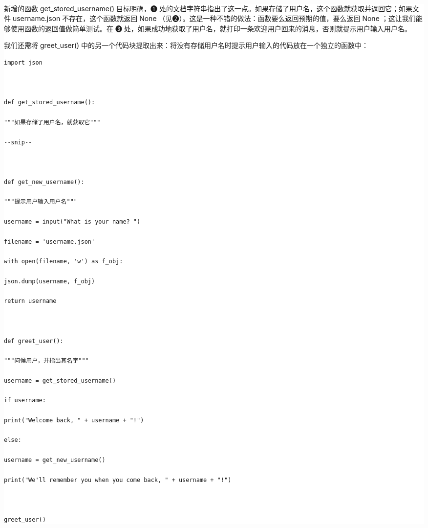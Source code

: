 新增的函数 get_stored_username() 目标明确，❶ 处的文档字符串指出了这一点。如果存储了用户名，这个函数就获取并返回它；如果文件 username.json 不存在，这个函数就返回 None （见❷）。这是一种不错的做法：函数要么返回预期的值，要么返回 None ；这让我们能够使用函数的返回值做简单测试。在 ❸ 处，如果成功地获取了用户名，就打印一条欢迎用户回来的消息，否则就提示用户输入用户名。

我们还需将 greet_user() 中的另一个代码块提取出来：将没有存储用户名时提示用户输入的代码放在一个独立的函数中：


```
import json



def get_stored_username():

"""如果存储了用户名，就获取它"""

--snip--



def get_new_username():

"""提示用户输入用户名"""

username = input("What is your name? ")

filename = 'username.json'

with open(filename, 'w') as f_obj:

json.dump(username, f_obj)

return username



def greet_user():

"""问候用户，并指出其名字"""

username = get_stored_username()

if username:

print("Welcome back, " + username + "!")

else:

username = get_new_username()

print("We'll remember you when you come back, " + username + "!")



greet_user()
```
